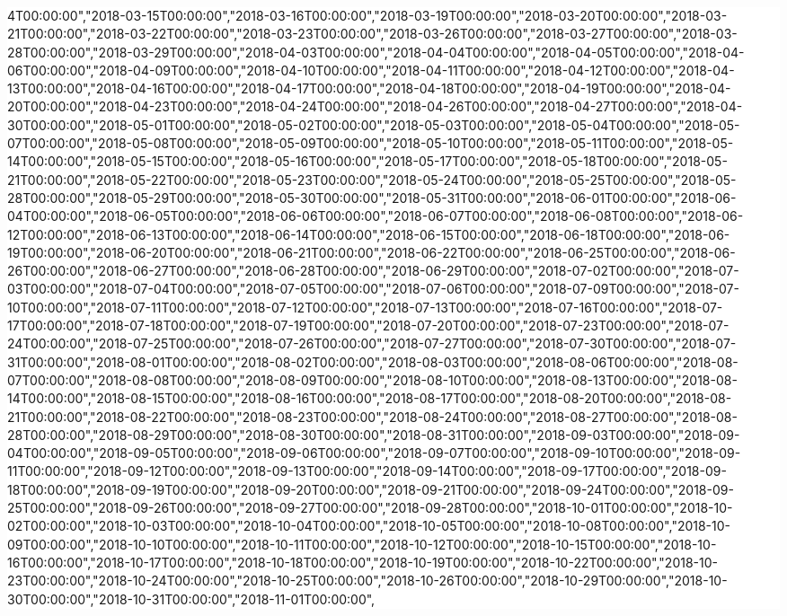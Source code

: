 4T00:00:00","2018-03-15T00:00:00","2018-03-16T00:00:00","2018-03-19T00:00:00","2018-03-20T00:00:00","2018-03-21T00:00:00","2018-03-22T00:00:00","2018-03-23T00:00:00","2018-03-26T00:00:00","2018-03-27T00:00:00","2018-03-28T00:00:00","2018-03-29T00:00:00","2018-04-03T00:00:00","2018-04-04T00:00:00","2018-04-05T00:00:00","2018-04-06T00:00:00","2018-04-09T00:00:00","2018-04-10T00:00:00","2018-04-11T00:00:00","2018-04-12T00:00:00","2018-04-13T00:00:00","2018-04-16T00:00:00","2018-04-17T00:00:00","2018-04-18T00:00:00","2018-04-19T00:00:00","2018-04-20T00:00:00","2018-04-23T00:00:00","2018-04-24T00:00:00","2018-04-26T00:00:00","2018-04-27T00:00:00","2018-04-30T00:00:00","2018-05-01T00:00:00","2018-05-02T00:00:00","2018-05-03T00:00:00","2018-05-04T00:00:00","2018-05-07T00:00:00","2018-05-08T00:00:00","2018-05-09T00:00:00","2018-05-10T00:00:00","2018-05-11T00:00:00","2018-05-14T00:00:00","2018-05-15T00:00:00","2018-05-16T00:00:00","2018-05-17T00:00:00","2018-05-18T00:00:00","2018-05-21T00:00:00","2018-05-22T00:00:00","2018-05-23T00:00:00","2018-05-24T00:00:00","2018-05-25T00:00:00","2018-05-28T00:00:00","2018-05-29T00:00:00","2018-05-30T00:00:00","2018-05-31T00:00:00","2018-06-01T00:00:00","2018-06-04T00:00:00","2018-06-05T00:00:00","2018-06-06T00:00:00","2018-06-07T00:00:00","2018-06-08T00:00:00","2018-06-12T00:00:00","2018-06-13T00:00:00","2018-06-14T00:00:00","2018-06-15T00:00:00","2018-06-18T00:00:00","2018-06-19T00:00:00","2018-06-20T00:00:00","2018-06-21T00:00:00","2018-06-22T00:00:00","2018-06-25T00:00:00","2018-06-26T00:00:00","2018-06-27T00:00:00","2018-06-28T00:00:00","2018-06-29T00:00:00","2018-07-02T00:00:00","2018-07-03T00:00:00","2018-07-04T00:00:00","2018-07-05T00:00:00","2018-07-06T00:00:00","2018-07-09T00:00:00","2018-07-10T00:00:00","2018-07-11T00:00:00","2018-07-12T00:00:00","2018-07-13T00:00:00","2018-07-16T00:00:00","2018-07-17T00:00:00","2018-07-18T00:00:00","2018-07-19T00:00:00","2018-07-20T00:00:00","2018-07-23T00:00:00","2018-07-24T00:00:00","2018-07-25T00:00:00","2018-07-26T00:00:00","2018-07-27T00:00:00","2018-07-30T00:00:00","2018-07-31T00:00:00","2018-08-01T00:00:00","2018-08-02T00:00:00","2018-08-03T00:00:00","2018-08-06T00:00:00","2018-08-07T00:00:00","2018-08-08T00:00:00","2018-08-09T00:00:00","2018-08-10T00:00:00","2018-08-13T00:00:00","2018-08-14T00:00:00","2018-08-15T00:00:00","2018-08-16T00:00:00","2018-08-17T00:00:00","2018-08-20T00:00:00","2018-08-21T00:00:00","2018-08-22T00:00:00","2018-08-23T00:00:00","2018-08-24T00:00:00","2018-08-27T00:00:00","2018-08-28T00:00:00","2018-08-29T00:00:00","2018-08-30T00:00:00","2018-08-31T00:00:00","2018-09-03T00:00:00","2018-09-04T00:00:00","2018-09-05T00:00:00","2018-09-06T00:00:00","2018-09-07T00:00:00","2018-09-10T00:00:00","2018-09-11T00:00:00","2018-09-12T00:00:00","2018-09-13T00:00:00","2018-09-14T00:00:00","2018-09-17T00:00:00","2018-09-18T00:00:00","2018-09-19T00:00:00","2018-09-20T00:00:00","2018-09-21T00:00:00","2018-09-24T00:00:00","2018-09-25T00:00:00","2018-09-26T00:00:00","2018-09-27T00:00:00","2018-09-28T00:00:00","2018-10-01T00:00:00","2018-10-02T00:00:00","2018-10-03T00:00:00","2018-10-04T00:00:00","2018-10-05T00:00:00","2018-10-08T00:00:00","2018-10-09T00:00:00","2018-10-10T00:00:00","2018-10-11T00:00:00","2018-10-12T00:00:00","2018-10-15T00:00:00","2018-10-16T00:00:00","2018-10-17T00:00:00","2018-10-18T00:00:00","2018-10-19T00:00:00","2018-10-22T00:00:00","2018-10-23T00:00:00","2018-10-24T00:00:00","2018-10-25T00:00:00","2018-10-26T00:00:00","2018-10-29T00:00:00","2018-10-30T00:00:00","2018-10-31T00:00:00","2018-11-01T00:00:00",